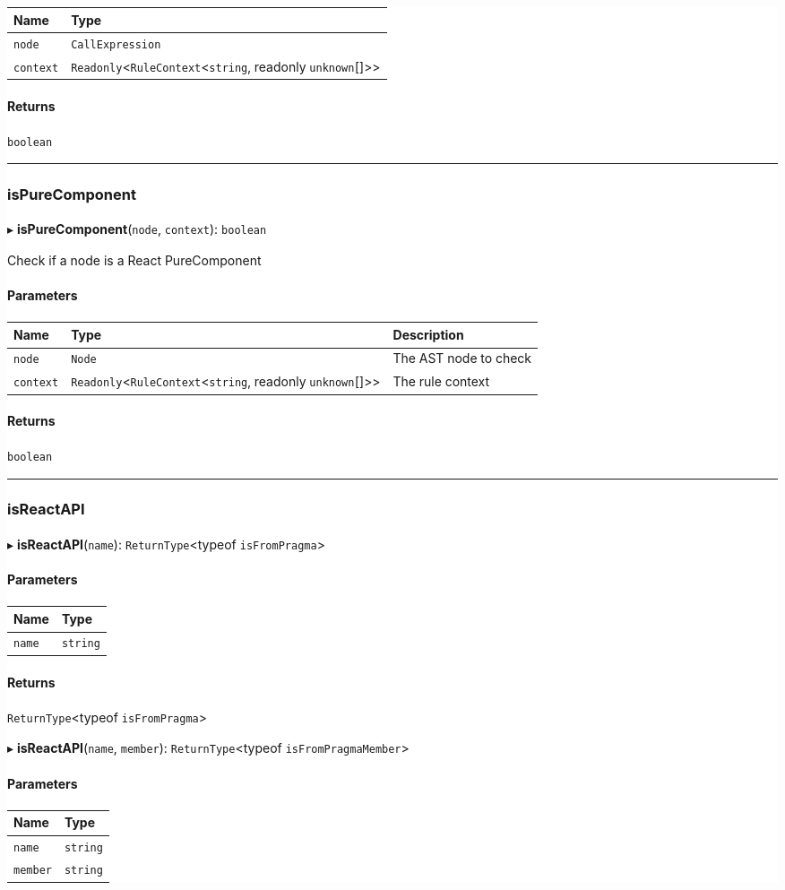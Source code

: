 | Name | Type |
| :------ | :------ |
| `node` | `CallExpression` |
| `context` | `Readonly`\<`RuleContext`\<`string`, readonly `unknown`[]\>\> |

#### Returns

`boolean`

___

### isPureComponent

▸ **isPureComponent**(`node`, `context`): `boolean`

Check if a node is a React PureComponent

#### Parameters

| Name | Type | Description |
| :------ | :------ | :------ |
| `node` | `Node` | The AST node to check |
| `context` | `Readonly`\<`RuleContext`\<`string`, readonly `unknown`[]\>\> | The rule context |

#### Returns

`boolean`

___

### isReactAPI

▸ **isReactAPI**(`name`): `ReturnType`\<typeof `isFromPragma`\>

#### Parameters

| Name | Type |
| :------ | :------ |
| `name` | `string` |

#### Returns

`ReturnType`\<typeof `isFromPragma`\>

▸ **isReactAPI**(`name`, `member`): `ReturnType`\<typeof `isFromPragmaMember`\>

#### Parameters

| Name | Type |
| :------ | :------ |
| `name` | `string` |
| `member` | `string` |
